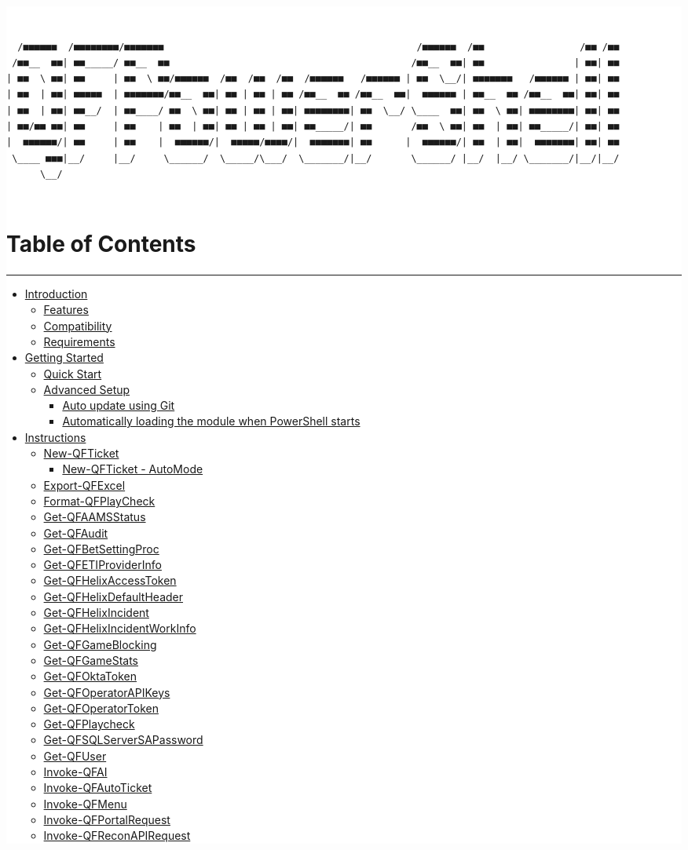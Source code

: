 ```


  /■■■■■■  /■■■■■■■■/■■■■■■■                                             /■■■■■■  /■■                 /■■ /■■
 /■■__  ■■| ■■_____/ ■■__  ■■                                           /■■__  ■■| ■■                | ■■| ■■
| ■■  \ ■■| ■■     | ■■  \ ■■/■■■■■■  /■■  /■■  /■■  /■■■■■■   /■■■■■■ | ■■  \__/| ■■■■■■■   /■■■■■■ | ■■| ■■
| ■■  | ■■| ■■■■■  | ■■■■■■■/■■__  ■■| ■■ | ■■ | ■■ /■■__  ■■ /■■__  ■■|  ■■■■■■ | ■■__  ■■ /■■__  ■■| ■■| ■■
| ■■  | ■■| ■■__/  | ■■____/ ■■  \ ■■| ■■ | ■■ | ■■| ■■■■■■■■| ■■  \__/ \____  ■■| ■■  \ ■■| ■■■■■■■■| ■■| ■■
| ■■/■■ ■■| ■■     | ■■    | ■■  | ■■| ■■ | ■■ | ■■| ■■_____/| ■■       /■■  \ ■■| ■■  | ■■| ■■_____/| ■■| ■■
|  ■■■■■■/| ■■     | ■■    |  ■■■■■■/|  ■■■■■/■■■■/|  ■■■■■■■| ■■      |  ■■■■■■/| ■■  | ■■|  ■■■■■■■| ■■| ■■
 \____ ■■■|__/     |__/     \______/  \_____/\___/  \_______/|__/       \______/ |__/  |__/ \_______/|__/|__/
      \__/                                                                                                   


```

# Table of Contents
---
* [Introduction](#introduction)
    * [Features](#features)
    * [Compatibility](#compatibility)
    * [Requirements](#Requirements)
* [Getting Started](#getting-started)
    * [Quick Start](#quick-start)
    * [Advanced Setup](#advanced-setup)
        * [Auto update using Git](#auto-update-using-git)
        * [Automatically loading the module when PowerShell starts](#automatically-loading-the-module-when-powershell-starts)
* [Instructions](#instructions)
    * [New-QFTicket](#new-qfticket)
        * [New-QFTicket - AutoMode](#new-qfticket---automode)
    * [Export-QFExcel](#export-qfexcel)
    * [Format-QFPlayCheck](#format-qfplaycheck)
    * [Get-QFAAMSStatus](#get-qfaamsstatus)
    * [Get-QFAudit](#get-qfaudit)
    * [Get-QFBetSettingProc](#get-qfbetsettingproc)    
    * [Get-QFETIProviderInfo](#get-qfetiproviderinfo)
    * [Get-QFHelixAccessToken](#get-qfhelixaccesstoken)
    * [Get-QFHelixDefaultHeader](#get-qfhelixdefaultheader)
    * [Get-QFHelixIncident](#get-qfhelixincident)
    * [Get-QFHelixIncidentWorkInfo](#get-qfhelixincidentworkinfo)
    * [Get-QFGameBlocking](#get-qfgameblocking)
    * [Get-QFGameStats](#get-qfgamestats)
    * [Get-QFOktaToken](#get-qfoktatoken)
    * [Get-QFOperatorAPIKeys](#get-qfoperatorapikeys)
    * [Get-QFOperatorToken](#get-qfoperatortoken)
    * [Get-QFPlaycheck](#get-qfplaycheck)
    * [Get-QFSQLServerSAPassword](#get-qfsqlserversapassword)
    * [Get-QFUser](#get-qfuser)
    * [Invoke-QFAI](#invoke-qfai)
    * [Invoke-QFAutoTicket](#invoke-qfautoticket)
    * [Invoke-QFMenu](#invoke-qfmenu)
    * [Invoke-QFPortalRequest](#invoke-qfportalrequest)
    * [Invoke-QFReconAPIRequest](#invoke-qfreconapirequest)